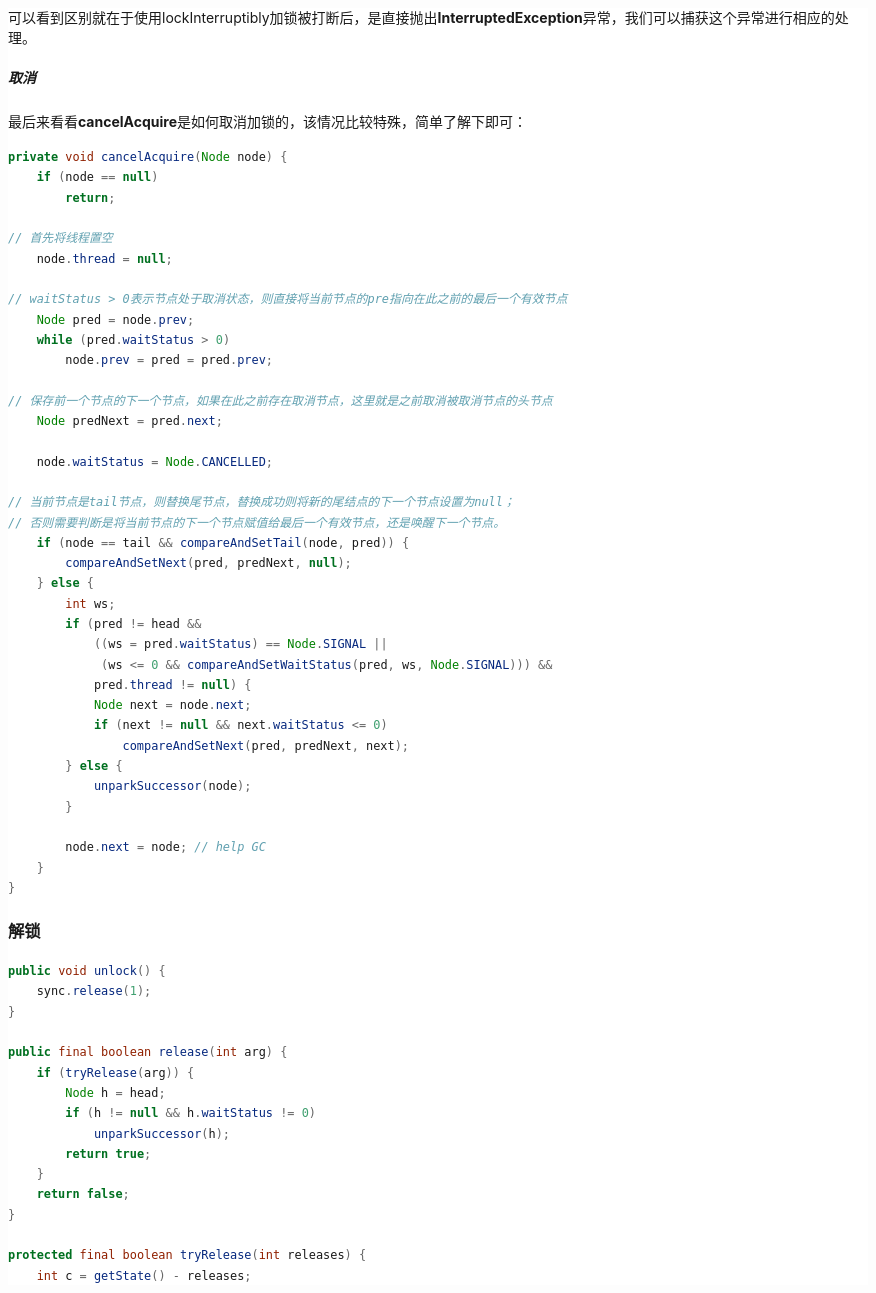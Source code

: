 可以看到区别就在于使用lockInterruptibly加锁被打断后，是直接抛出**InterruptedException**异常，我们可以捕获这个异常进行相应的处理。

##### 取消

最后来看看**cancelAcquire**是如何取消加锁的，该情况比较特殊，简单了解下即可：

```java
private void cancelAcquire(Node node) {  
    if (node == null)  
        return;  

// 首先将线程置空  
    node.thread = null;  

// waitStatus > 0表示节点处于取消状态，则直接将当前节点的pre指向在此之前的最后一个有效节点  
    Node pred = node.prev;  
    while (pred.waitStatus > 0)  
        node.prev = pred = pred.prev;  

// 保存前一个节点的下一个节点，如果在此之前存在取消节点，这里就是之前取消被取消节点的头节点  
    Node predNext = pred.next;  

    node.waitStatus = Node.CANCELLED;  

// 当前节点是tail节点，则替换尾节点，替换成功则将新的尾结点的下一个节点设置为null；  
// 否则需要判断是将当前节点的下一个节点赋值给最后一个有效节点，还是唤醒下一个节点。  
    if (node == tail && compareAndSetTail(node, pred)) {  
        compareAndSetNext(pred, predNext, null);  
    } else {  
        int ws;  
        if (pred != head &&  
            ((ws = pred.waitStatus) == Node.SIGNAL ||  
             (ws <= 0 && compareAndSetWaitStatus(pred, ws, Node.SIGNAL))) &&  
            pred.thread != null) {  
            Node next = node.next;  
            if (next != null && next.waitStatus <= 0)  
                compareAndSetNext(pred, predNext, next);  
        } else {  
            unparkSuccessor(node);  
        }  

        node.next = node; // help GC  
    }  
}  
```

### 解锁

```java
public void unlock() {  
    sync.release(1);  
}  

public final boolean release(int arg) {  
    if (tryRelease(arg)) {  
        Node h = head;  
        if (h != null && h.waitStatus != 0)  
            unparkSuccessor(h);  
        return true;  
    }  
    return false;  
}  

protected final boolean tryRelease(int releases) {  
    int c = getState() - releases;  
```